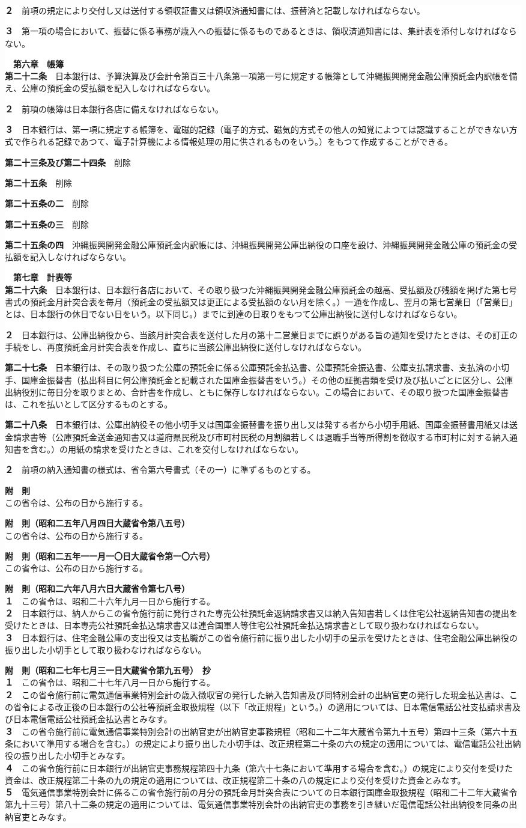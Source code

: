 **２**　前項の規定により交付し又は送付する領収証書又は領収済通知書には、振替済と記載しなければならない。  
  
**３**　第一項の場合において、振替に係る事務が歳入への振替に係るものであるときは、領収済通知書には、集計表を添付しなければならない。  
  
&emsp;**第六章　帳簿**  
**第二十二条**　日本銀行は、予算決算及び会計令第百三十八条第一項第一号に規定する帳簿として沖縄振興開発金融公庫預託金内訳帳を備え、公庫の預託金の受払額を記入しなければならない。  
  
**２**　前項の帳簿は日本銀行各店に備えなければならない。  
  
**３**　日本銀行は、第一項に規定する帳簿を、電磁的記録（電子的方式、磁気的方式その他人の知覚によつては認識することができない方式で作られる記録であつて、電子計算機による情報処理の用に供されるものをいう。）をもつて作成することができる。  
  
**第二十三条及び第二十四条**　削除  
  
**第二十五条**　削除  
  
**第二十五条の二**　削除  
  
**第二十五条の三**　削除  
  
**第二十五条の四**　沖縄振興開発金融公庫預託金内訳帳には、沖縄振興開発公庫出納役の口座を設け、沖縄振興開発金融公庫の預託金の受払額を記入しなければならない。  
  
&emsp;**第七章　計表等**  
**第二十六条**　日本銀行は、日本銀行各店において、その取り扱つた沖縄振興開発金融公庫預託金の越高、受払額及び残額を掲げた第七号書式の預託金月計突合表を毎月（預託金の受払額又は更正による受払額のない月を除く。）一通を作成し、翌月の第七営業日（「営業日」とは、日本銀行の休日でない日をいう。以下同じ。）までに到達の日取りをもつて公庫出納役に送付しなければならない。  
  
**２**　日本銀行は、公庫出納役から、当該月計突合表を送付した月の第十二営業日までに誤りがある旨の通知を受けたときは、その訂正の手続をし、再度預託金月計突合表を作成し、直ちに当該公庫出納役に送付しなければならない。  
  
**第二十七条**　日本銀行は、その取り扱つた公庫の預託金に係る公庫預託金払込書、公庫預託金振込書、公庫支払請求書、支払済の小切手、国庫金振替書（払出科目に何公庫預託金と記載された国庫金振替書をいう。）その他の証拠書類を受け及び払いごとに区分し、公庫出納役別に毎日分を取りまとめ、合計書を作成し、ともに保存しなければならない。この場合において、その取り扱つた国庫金振替書は、これを払いとして区分するものとする。  
  
**第二十八条**　日本銀行は、公庫出納役その他小切手又は国庫金振替書を振り出し又は発する者から小切手用紙、国庫金振替書用紙又は送金請求書等（公庫預託金送金通知書又は道府県民税及び市町村民税の月割額若しくは退職手当等所得割を徴収する市町村に対する納入通知書を含む。）の用紙の請求を受けたときは、これを交付しなければならない。  
  
**２**　前項の納入通知書の様式は、省令第六号書式（その一）に準ずるものとする。  
  
**附　則**  
この省令は、公布の日から施行する。  
  
**附　則（昭和二五年八月四日大蔵省令第八五号）**  
この省令は、公布の日から施行する。  
  
**附　則（昭和二五年一一月一〇日大蔵省令第一〇六号）**  
この省令は、公布の日から施行する。  
  
**附　則（昭和二六年八月六日大蔵省令第七八号）**  
**１**　この省令は、昭和二十六年九月一日から施行する。  
**２**　日本銀行は、納人からこの省令施行前に発行された専売公社預託金返納請求書又は納入告知書若しくは住宅公社返納告知書の提出を受けたときは、日本専売公社預託金払込請求書又は連合国軍人等住宅公社預託金払込請求書として取り扱わなければならない。  
**３**　日本銀行は、住宅金融公庫の支出役又は支払職がこの省令施行前に振り出した小切手の呈示を受けたときは、住宅金融公庫出納役の振り出した小切手として取り扱わなければならない。  
  
**附　則（昭和二七年七月三一日大蔵省令第九五号）　抄**  
**１**　この省令は、昭和二十七年八月一日から施行する。  
**２**　この省令施行前に電気通信事業特別会計の歳入徴収官の発行した納入告知書及び同特別会計の出納官吏の発行した現金払込書は、この省令による改正後の日本銀行の公社等預託金取扱規程（以下「改正規程」という。）の適用については、日本電信電話公社支払請求書及び日本電信電話公社預託金払込書とみなす。  
**３**　この省令施行前に電気通信事業特別会計の出納官吏が出納官吏事務規程（昭和二十二年大蔵省令第九十五号）第四十三条（第六十五条において準用する場合を含む。）の規定により振り出した小切手は、改正規程第二十条の六の規定の適用については、電信電話公社出納役の振り出した小切手とみなす。  
**４**　この省令施行前に日本銀行が出納官吏事務規程第四十九条（第六十七条において準用する場合を含む。）の規定により交付を受けた資金は、改正規程第二十条の九の規定の適用については、改正規程第二十条の八の規定により交付を受けた資金とみなす。  
**５**　電気通信事業特別会計に係るこの省令施行前の月分の預託金月計突合表についての日本銀行国庫金取扱規程（昭和二十二年大蔵省令第九十三号）第八十二条の規定の適用については、電気通信事業特別会計の出納官吏の事務を引き継いだ電信電話公社出納役を同条の出納官吏とみなす。  
  